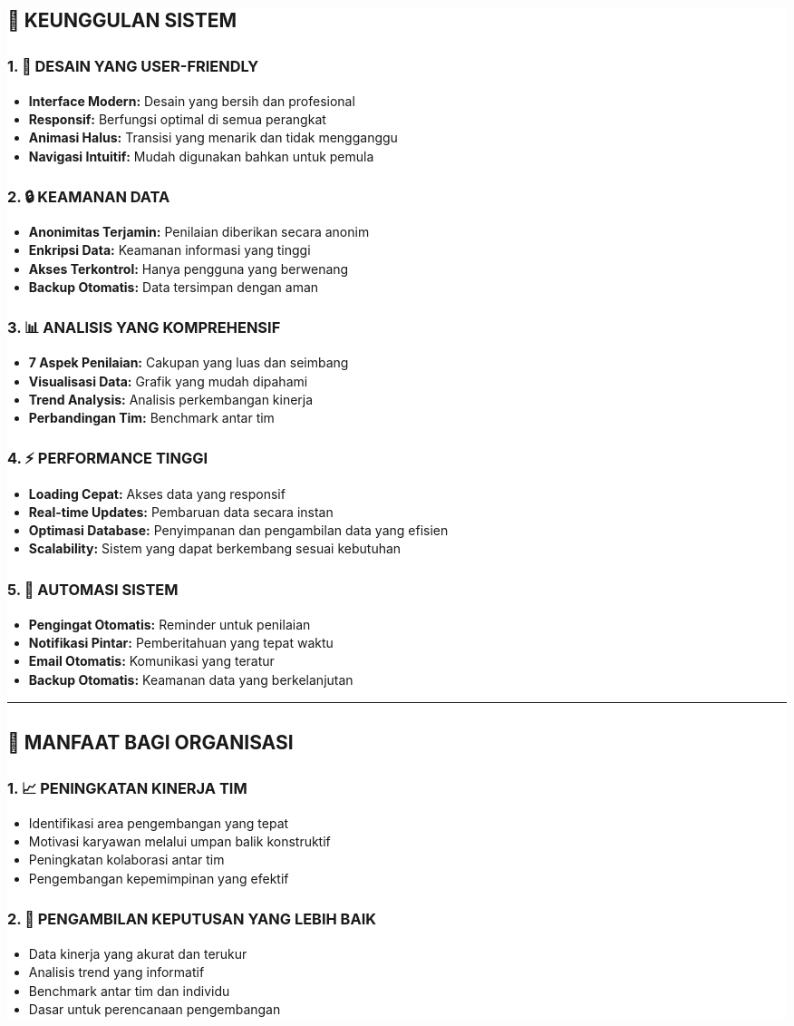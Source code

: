 
## 🎨 KEUNGGULAN SISTEM

### 1. 🎯 DESAIN YANG USER-FRIENDLY
- **Interface Modern:** Desain yang bersih dan profesional
- **Responsif:** Berfungsi optimal di semua perangkat
- **Animasi Halus:** Transisi yang menarik dan tidak mengganggu
- **Navigasi Intuitif:** Mudah digunakan bahkan untuk pemula

### 2. 🔒 KEAMANAN DATA
- **Anonimitas Terjamin:** Penilaian diberikan secara anonim
- **Enkripsi Data:** Keamanan informasi yang tinggi
- **Akses Terkontrol:** Hanya pengguna yang berwenang
- **Backup Otomatis:** Data tersimpan dengan aman

### 3. 📊 ANALISIS YANG KOMPREHENSIF
- **7 Aspek Penilaian:** Cakupan yang luas dan seimbang
- **Visualisasi Data:** Grafik yang mudah dipahami
- **Trend Analysis:** Analisis perkembangan kinerja
- **Perbandingan Tim:** Benchmark antar tim

### 4. ⚡ PERFORMANCE TINGGI
- **Loading Cepat:** Akses data yang responsif
- **Real-time Updates:** Pembaruan data secara instan
- **Optimasi Database:** Penyimpanan dan pengambilan data yang efisien
- **Scalability:** Sistem yang dapat berkembang sesuai kebutuhan

### 5. 🔄 AUTOMASI SISTEM
- **Pengingat Otomatis:** Reminder untuk penilaian
- **Notifikasi Pintar:** Pemberitahuan yang tepat waktu
- **Email Otomatis:** Komunikasi yang teratur
- **Backup Otomatis:** Keamanan data yang berkelanjutan

---

## 🚀 MANFAAT BAGI ORGANISASI

### 1. 📈 PENINGKATAN KINERJA TIM
- Identifikasi area pengembangan yang tepat
- Motivasi karyawan melalui umpan balik konstruktif
- Peningkatan kolaborasi antar tim
- Pengembangan kepemimpinan yang efektif

### 2. 🎯 PENGAMBILAN KEPUTUSAN YANG LEBIH BAIK
- Data kinerja yang akurat dan terukur
- Analisis trend yang informatif
- Benchmark antar tim dan individu
- Dasar untuk perencanaan pengembangan
